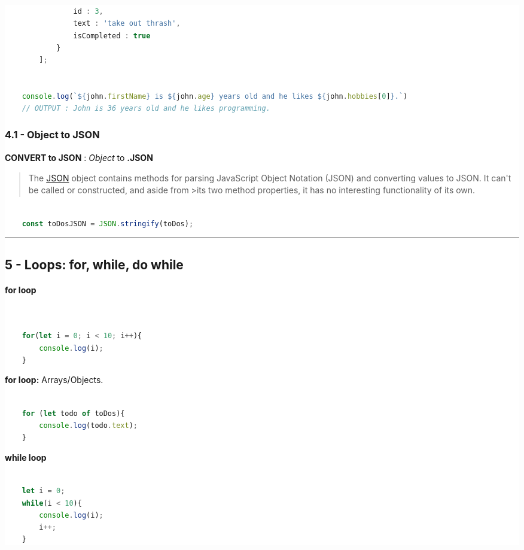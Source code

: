 ```javascript
                id : 3,
                text : 'take out thrash',
                isCompleted : true
            }
        ];
        
    
    console.log(`${john.firstName} is ${john.age} years old and he likes ${john.hobbies[0]}.`)
    // OUTPUT : John is 36 years old and he likes programming.
```

### 4.1 - Object to JSON

**CONVERT to JSON** : *Object* to **.JSON**

>The [JSON](https://developer.mozilla.org/en-US/docs/Web/JavaScript/Reference/Global_Objects/JSON) object contains methods for parsing JavaScript Object Notation (JSON) and converting values to JSON. It can't be called or constructed, and aside from >its two method properties, it has no interesting functionality of its own. 

```javascript

    const toDosJSON = JSON.stringify(toDos);

```
________________________________________________________________________________________________________________________

## 5 - Loops: for, while, do while

**for loop**

```javascript


    for(let i = 0; i < 10; i++){
        console.log(i);
    }

```

**for loop:** Arrays/Objects.

```javascript

    for (let todo of toDos){
        console.log(todo.text);
    }

```

**while loop**

```javascript

    let i = 0;
    while(i < 10){
        console.log(i);
        i++;
    }

```
